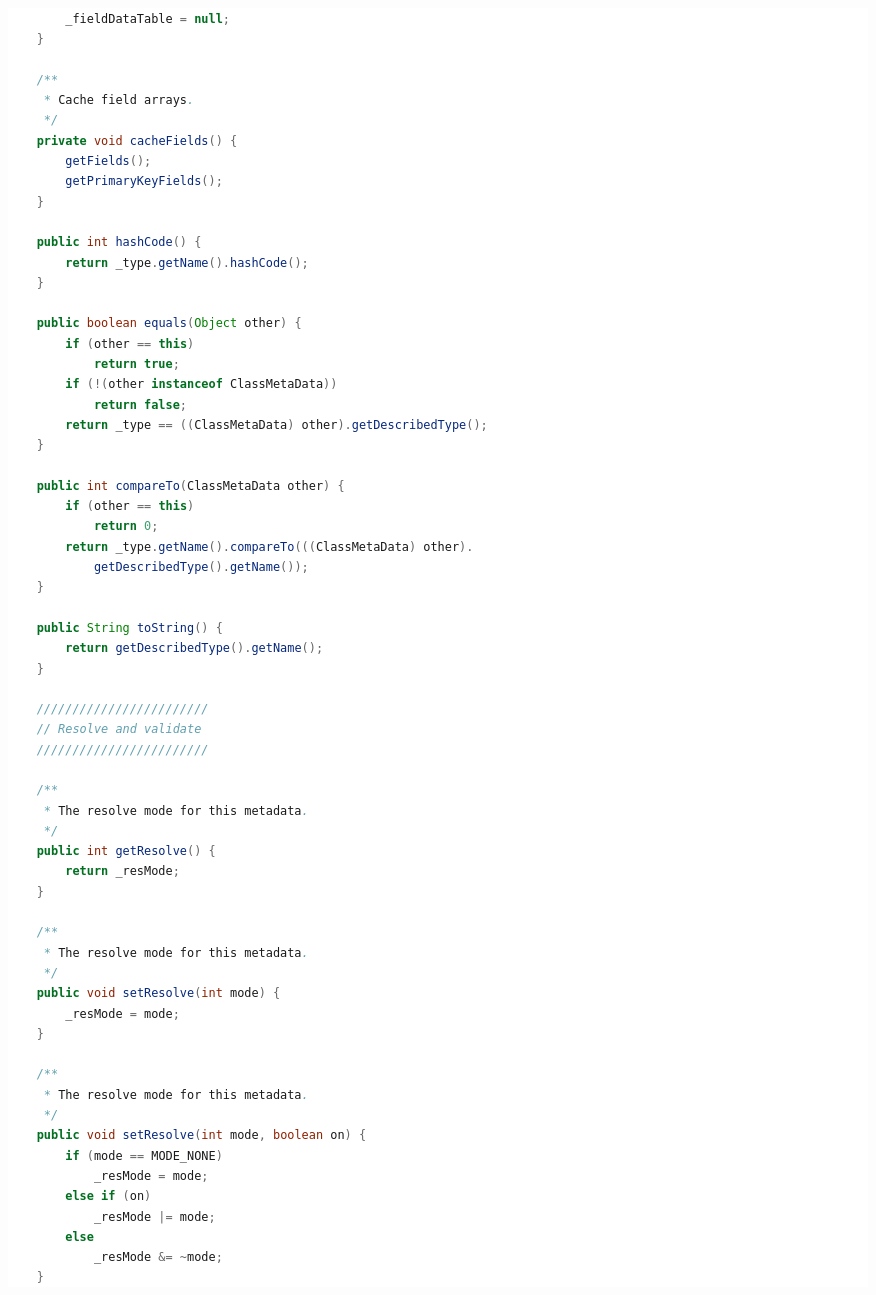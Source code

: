 ```java
        _fieldDataTable = null;
    }

    /**
     * Cache field arrays.
     */
    private void cacheFields() {
        getFields();
        getPrimaryKeyFields();
    }

    public int hashCode() {
        return _type.getName().hashCode();
    }

    public boolean equals(Object other) {
        if (other == this)
            return true;
        if (!(other instanceof ClassMetaData))
            return false;
        return _type == ((ClassMetaData) other).getDescribedType();
    }

    public int compareTo(ClassMetaData other) {
        if (other == this)
            return 0;
        return _type.getName().compareTo(((ClassMetaData) other).
            getDescribedType().getName());
    }

    public String toString() {
        return getDescribedType().getName();
    }

    ////////////////////////
    // Resolve and validate
    ////////////////////////

    /**
     * The resolve mode for this metadata.
     */
    public int getResolve() {
        return _resMode;
    }

    /**
     * The resolve mode for this metadata.
     */
    public void setResolve(int mode) {
        _resMode = mode;
    }

    /**
     * The resolve mode for this metadata.
     */
    public void setResolve(int mode, boolean on) {
        if (mode == MODE_NONE)
            _resMode = mode;
        else if (on)
            _resMode |= mode;
        else
            _resMode &= ~mode;
    }
```
